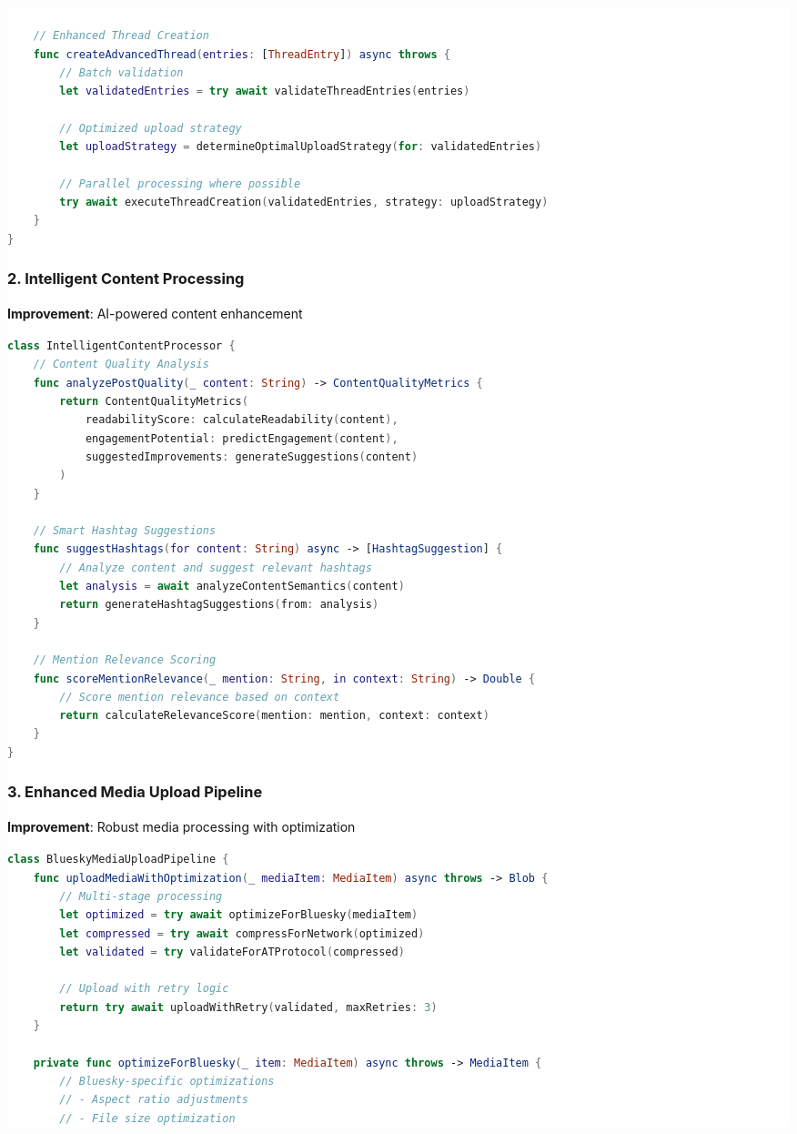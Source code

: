 ```swift
    
    // Enhanced Thread Creation
    func createAdvancedThread(entries: [ThreadEntry]) async throws {
        // Batch validation
        let validatedEntries = try await validateThreadEntries(entries)
        
        // Optimized upload strategy
        let uploadStrategy = determineOptimalUploadStrategy(for: validatedEntries)
        
        // Parallel processing where possible
        try await executeThreadCreation(validatedEntries, strategy: uploadStrategy)
    }
}
```

### 2. Intelligent Content Processing

**Improvement**: AI-powered content enhancement

```swift
class IntelligentContentProcessor {
    // Content Quality Analysis
    func analyzePostQuality(_ content: String) -> ContentQualityMetrics {
        return ContentQualityMetrics(
            readabilityScore: calculateReadability(content),
            engagementPotential: predictEngagement(content),
            suggestedImprovements: generateSuggestions(content)
        )
    }
    
    // Smart Hashtag Suggestions
    func suggestHashtags(for content: String) async -> [HashtagSuggestion] {
        // Analyze content and suggest relevant hashtags
        let analysis = await analyzeContentSemantics(content)
        return generateHashtagSuggestions(from: analysis)
    }
    
    // Mention Relevance Scoring
    func scoreMentionRelevance(_ mention: String, in context: String) -> Double {
        // Score mention relevance based on context
        return calculateRelevanceScore(mention: mention, context: context)
    }
}
```

### 3. Enhanced Media Upload Pipeline

**Improvement**: Robust media processing with optimization

```swift
class BlueskyMediaUploadPipeline {
    func uploadMediaWithOptimization(_ mediaItem: MediaItem) async throws -> Blob {
        // Multi-stage processing
        let optimized = try await optimizeForBluesky(mediaItem)
        let compressed = try await compressForNetwork(optimized)
        let validated = try validateForATProtocol(compressed)
        
        // Upload with retry logic
        return try await uploadWithRetry(validated, maxRetries: 3)
    }
    
    private func optimizeForBluesky(_ item: MediaItem) async throws -> MediaItem {
        // Bluesky-specific optimizations
        // - Aspect ratio adjustments
        // - File size optimization
```